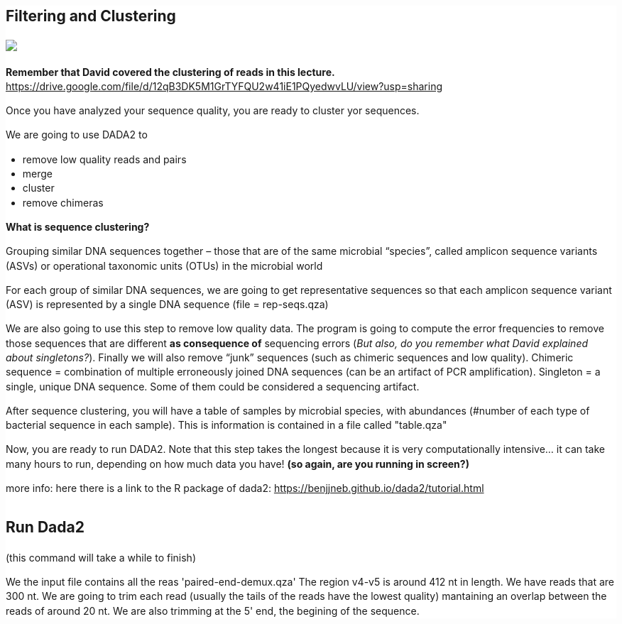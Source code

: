   
## Filtering and Clustering

![](https://i.imgur.com/85h8SCt.png)



**Remember that David covered the clustering of reads in this lecture.** https://drive.google.com/file/d/12qB3DK5M1GrTYFQU2w41iE1PQyedwvLU/view?usp=sharing


Once you have analyzed your sequence quality, you are ready to cluster yor sequences. 

We are going to use DADA2 to 
* remove low quality reads and pairs
* merge
* cluster
* remove chimeras


**What is sequence clustering?**

Grouping similar DNA sequences together – those that are of the same microbial “species”, called amplicon sequence variants (ASVs) or operational taxonomic units (OTUs) in the microbial world

For each group of similar DNA sequences, we are going to get representative sequences so that each amplicon sequence variant (ASV) is represented by a single DNA sequence (file = rep-seqs.qza)

We are also going to use this step to remove low quality data. The program is going to compute the error frequencies to remove those sequences that are different **as consequence of** sequencing errors (*But also, do you remember what David explained about singletons?*). Finally we will also remove “junk” sequences (such as chimeric sequences and low quality). 
Chimeric sequence = combination of multiple erroneously joined DNA sequences (can be an artifact of PCR amplification). 
Singleton = a single, unique DNA sequence. Some of them could be considered a sequencing artifact. 

After sequence clustering, you will have a table of samples by microbial species, with abundances (#number of each type of bacterial sequence in each sample). This is information is contained in a file called "table.qza"


Now, you are ready to run DADA2. Note that this step takes the longest because it is very computationally intensive... it can take many hours to run, depending on how much data you have! **(so again, are you running in screen?)**

more info: here there is a link to the R package of dada2: https://benjjneb.github.io/dada2/tutorial.html



## Run Dada2 
(this command will take a while to finish) 

We the input file contains all the reas 'paired-end-demux.qza'
The region v4-v5 is around 412 nt in length. We have reads that are 300 nt. We are going to trim each read (usually the tails of the reads have the lowest quality) mantaining an overlap between the reads of around 20 nt. We are also trimming at the 5' end, the begining of the sequence.  
